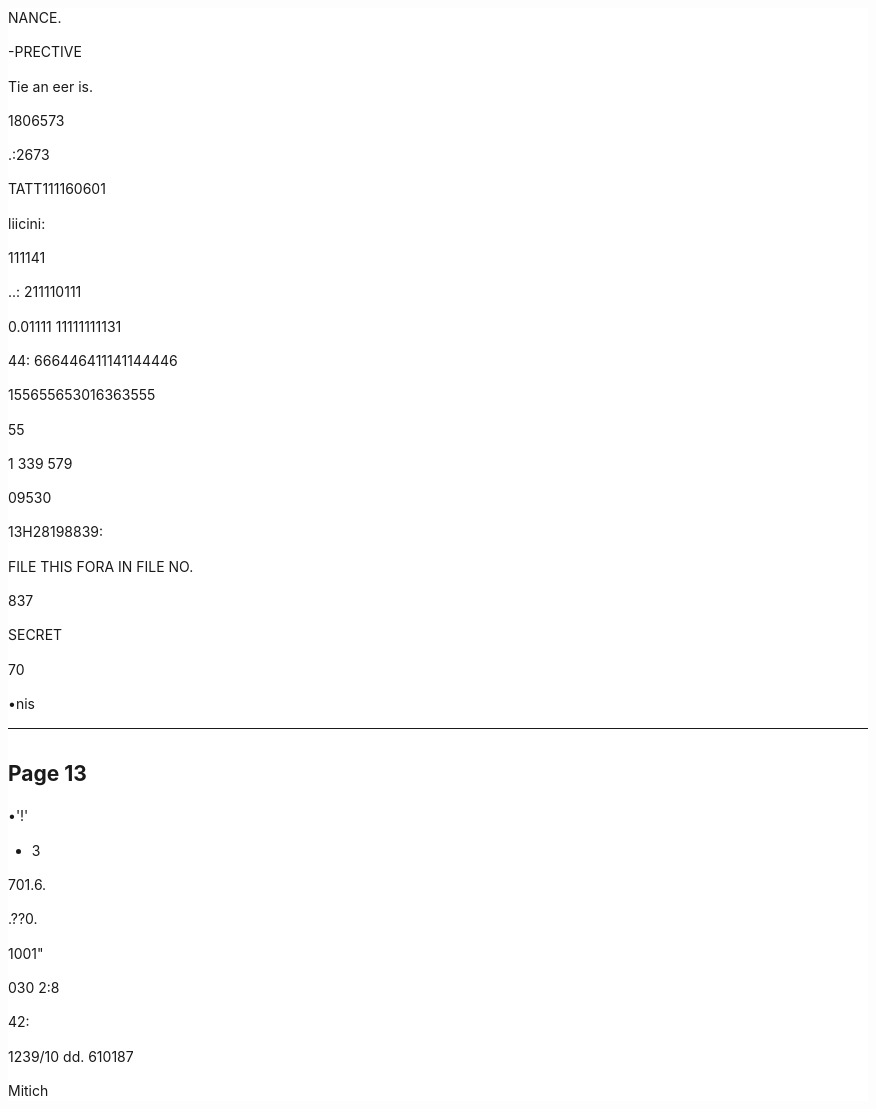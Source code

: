 NANCE.

-PRECTIVE

Tie an eer is.

1806573

.:2673

TATT111160601

liicini:

111141

..: 211110111

0.01111 11111111131

44: 666446411141144446

155655653016363555

55

1 339 579

09530

13H28198839:

FILE THIS FORA IN FILE NO.

837

SECRET

70

•nis

---

## Page 13

•'!'

- 3

701.6.

.??0.

1001"

030 2:8

42:

1239/10 dd. 610187

Mitich
